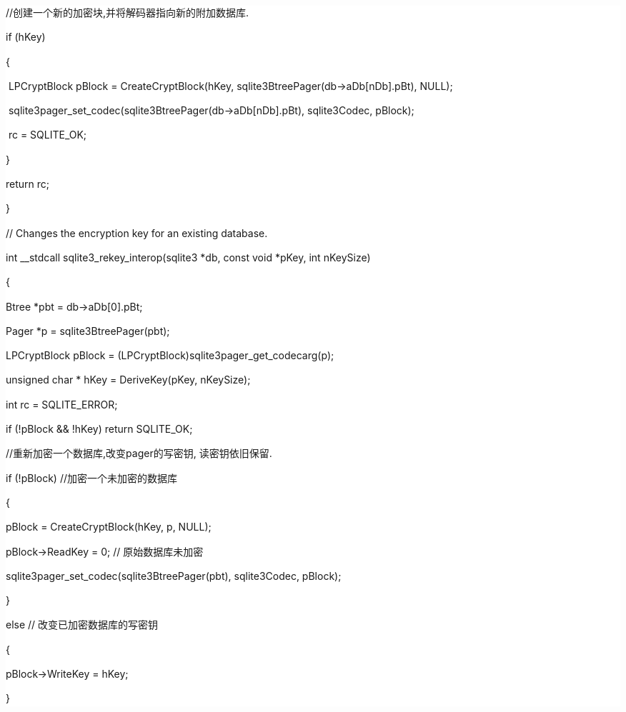 
  //创建一个新的加密块,并将解码器指向新的附加数据库.

  if (hKey)

  {

​    LPCryptBlock pBlock = CreateCryptBlock(hKey, sqlite3BtreePager(db->aDb[nDb].pBt), NULL);

​    sqlite3pager_set_codec(sqlite3BtreePager(db->aDb[nDb].pBt), sqlite3Codec, pBlock);

​    rc = SQLITE_OK;

  }

  return rc;

}

 

// Changes the encryption key for an existing database.

int __stdcall sqlite3_rekey_interop(sqlite3 *db, const void *pKey, int nKeySize)

{

Btree *pbt = db->aDb[0].pBt;

Pager *p = sqlite3BtreePager(pbt);

LPCryptBlock pBlock = (LPCryptBlock)sqlite3pager_get_codecarg(p);

unsigned char * hKey = DeriveKey(pKey, nKeySize);

int rc = SQLITE_ERROR;

 

 

if (!pBlock && !hKey) return SQLITE_OK;

 

//重新加密一个数据库,改变pager的写密钥, 读密钥依旧保留.

if (!pBlock) //加密一个未加密的数据库

{

   pBlock = CreateCryptBlock(hKey, p, NULL);

   pBlock->ReadKey = 0; // 原始数据库未加密

   sqlite3pager_set_codec(sqlite3BtreePager(pbt), sqlite3Codec, pBlock);

}

else // 改变已加密数据库的写密钥

{

   pBlock->WriteKey = hKey;

}

 
